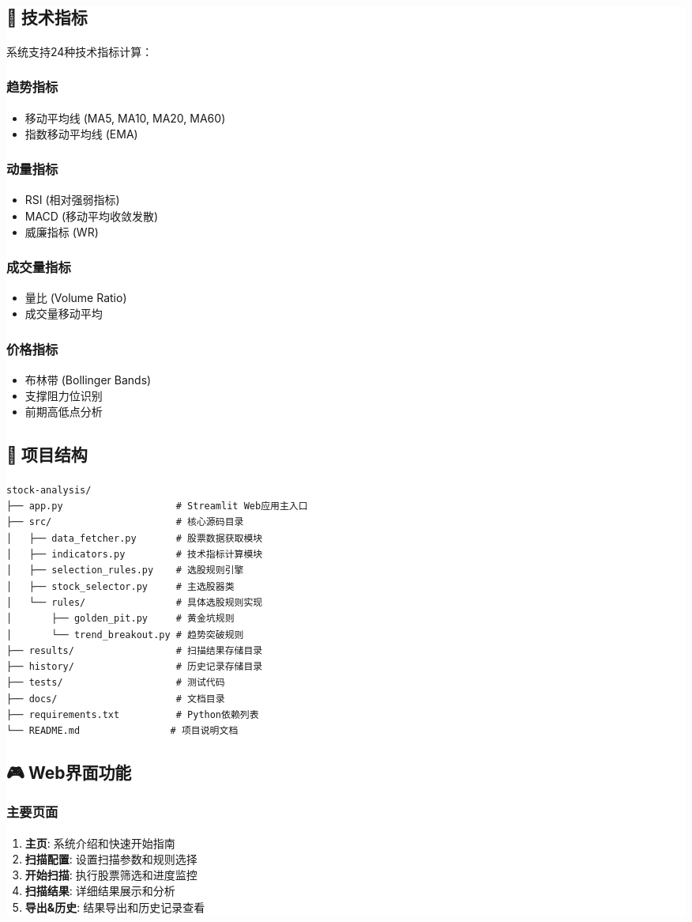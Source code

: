 ## 🔧 技术指标

系统支持24种技术指标计算：

### 趋势指标
- 移动平均线 (MA5, MA10, MA20, MA60)
- 指数移动平均线 (EMA)

### 动量指标
- RSI (相对强弱指标)
- MACD (移动平均收敛发散)
- 威廉指标 (WR)

### 成交量指标
- 量比 (Volume Ratio)
- 成交量移动平均

### 价格指标
- 布林带 (Bollinger Bands)
- 支撑阻力位识别
- 前期高低点分析

## 📁 项目结构

```
stock-analysis/
├── app.py                    # Streamlit Web应用主入口
├── src/                      # 核心源码目录
│   ├── data_fetcher.py       # 股票数据获取模块
│   ├── indicators.py         # 技术指标计算模块
│   ├── selection_rules.py    # 选股规则引擎
│   ├── stock_selector.py     # 主选股器类
│   └── rules/                # 具体选股规则实现
│       ├── golden_pit.py     # 黄金坑规则
│       └── trend_breakout.py # 趋势突破规则
├── results/                  # 扫描结果存储目录
├── history/                  # 历史记录存储目录
├── tests/                    # 测试代码
├── docs/                     # 文档目录
├── requirements.txt          # Python依赖列表
└── README.md                # 项目说明文档
```

## 🎮 Web界面功能

### 主要页面
1. **主页**: 系统介绍和快速开始指南
2. **扫描配置**: 设置扫描参数和规则选择
3. **开始扫描**: 执行股票筛选和进度监控
4. **扫描结果**: 详细结果展示和分析
5. **导出&历史**: 结果导出和历史记录查看

